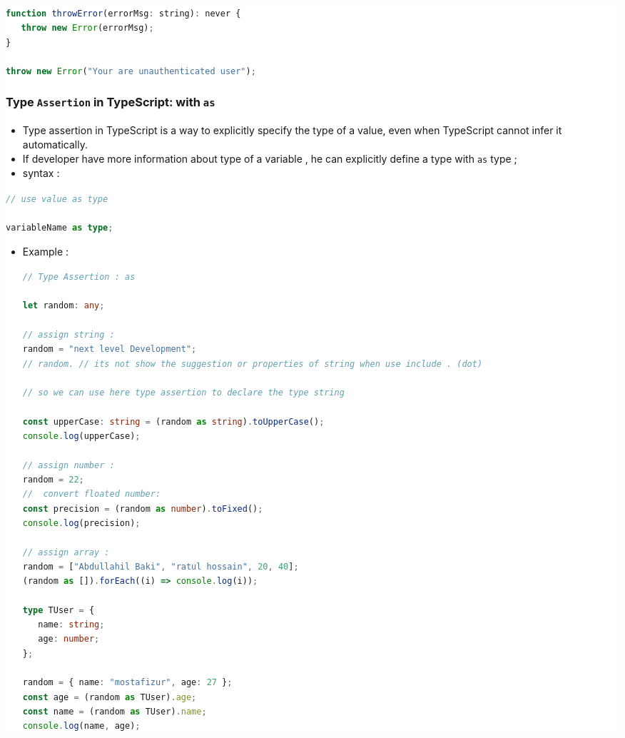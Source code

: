 ```js
function throwError(errorMsg: string): never {
   throw new Error(errorMsg);
}

throw new Error("Your are unauthenticated user");
```

### Type `Assertion` in TypeScript: with `as`

-  Type assertion in TypeScript is a way to explicitly specify the type of a
   value, even when TypeScript cannot infer it automatically.
-  If developer have more information about type of a variable , he can
   explicitly define a type with `as` type ;
-  syntax :

```ts
// use value as type

variableName as type;
```

-  Example :

   ```ts
   // Type Assertion : as

   let random: any;

   // assign string :
   random = "next level Development";
   // random. // its not show the suggestion or properties of string when use include . (dot)

   // so we can use here type assertion to declare the type string

   const upperCase: string = (random as string).toUpperCase();
   console.log(upperCase);

   // assign number :
   random = 22;
   //  convert floated number:
   const precision = (random as number).toFixed();
   console.log(precision);

   // assign array :
   random = ["Abdullahil Baki", "ratul hossain", 20, 40];
   (random as []).forEach((i) => console.log(i));

   type TUser = {
      name: string;
      age: number;
   };

   random = { name: "mostafizur", age: 27 };
   const age = (random as TUser).age;
   const name = (random as TUser).name;
   console.log(name, age);
   ```


   [key in keyof T]: T[key];
   [key in keyof T]: T[key];